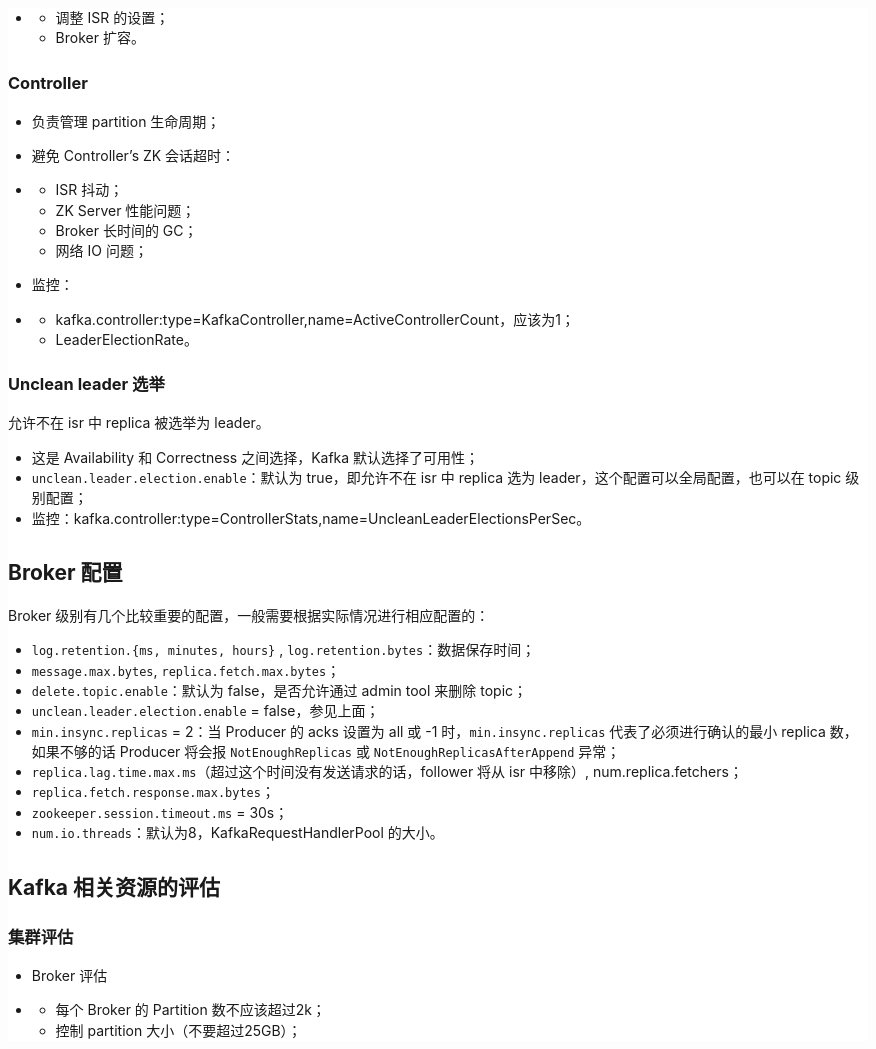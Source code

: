 - - 调整 ISR 的设置；
  - Broker 扩容。



### **Controller**

- 负责管理 partition 生命周期；

- 避免 Controller’s ZK 会话超时：

- - ISR 抖动；
  - ZK Server 性能问题；
  - Broker 长时间的 GC；
  - 网络 IO 问题；

- 监控：

- - kafka.controller:type=KafkaController,name=ActiveControllerCount，应该为1；
  - LeaderElectionRate。



### **Unclean leader 选举**

允许不在 isr 中 replica 被选举为 leader。

- 这是 Availability 和 Correctness 之间选择，Kafka 默认选择了可用性；
- `unclean.leader.election.enable`：默认为 true，即允许不在 isr 中 replica 选为 leader，这个配置可以全局配置，也可以在 topic 级别配置；
- 监控：kafka.controller:type=ControllerStats,name=UncleanLeaderElectionsPerSec。



## **Broker 配置**

Broker 级别有几个比较重要的配置，一般需要根据实际情况进行相应配置的：

- `log.retention.{ms, minutes, hours}` , `log.retention.bytes`：数据保存时间；
- `message.max.bytes`, `replica.fetch.max.bytes`；
- `delete.topic.enable`：默认为 false，是否允许通过 admin tool 来删除 topic；
- `unclean.leader.election.enable` = false，参见上面；
- `min.insync.replicas` = 2：当 Producer 的 acks 设置为 all 或 -1 时，`min.insync.replicas` 代表了必须进行确认的最小 replica 数，如果不够的话 Producer 将会报 `NotEnoughReplicas` 或 `NotEnoughReplicasAfterAppend` 异常；
- `replica.lag.time.max.ms`（超过这个时间没有发送请求的话，follower 将从 isr 中移除）, num.replica.fetchers；
- `replica.fetch.response.max.bytes`；
- `zookeeper.session.timeout.ms` = 30s；
- `num.io.threads`：默认为8，KafkaRequestHandlerPool 的大小。



## **Kafka 相关资源的评估**

### **集群评估**

- Broker 评估

- - 每个 Broker 的 Partition 数不应该超过2k；
  - 控制 partition 大小（不要超过25GB）；
